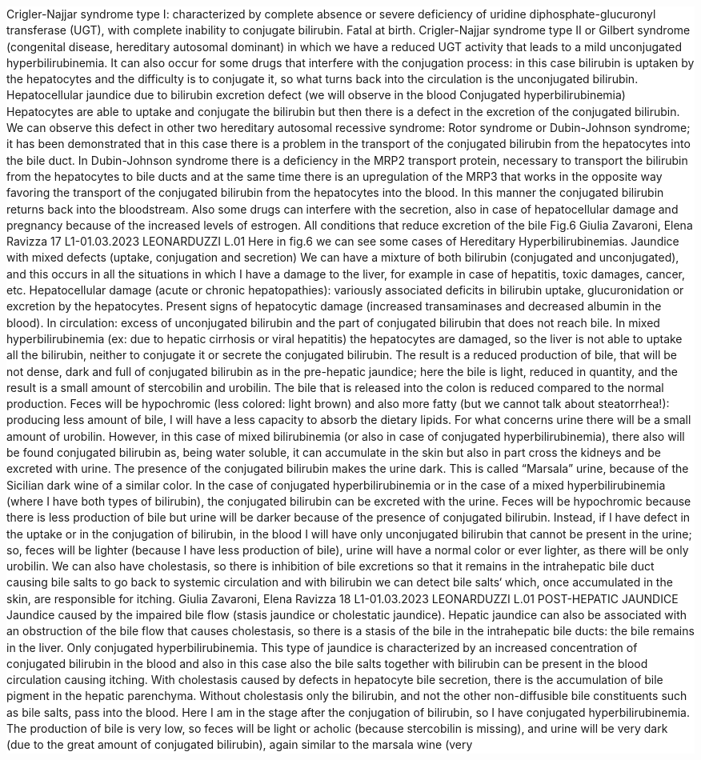 Crigler-Najjar syndrome type I: characterized by complete absence or severe deficiency of uridine diphosphate-glucuronyl transferase (UGT), with complete inability to conjugate bilirubin. Fatal at birth. Crigler-Najjar syndrome type II or Gilbert syndrome (congenital disease, hereditary autosomal dominant) in which we have a reduced UGT activity that leads to a mild unconjugated hyperbilirubinemia. It can also occur for some drugs that interfere with the conjugation process: in this case bilirubin is uptaken by the hepatocytes and the difficulty is to conjugate it, so what turns back into the circulation is the unconjugated bilirubin. Hepatocellular jaundice due to bilirubin excretion defect (we will observe in the blood Conjugated hyperbilirubinemia) Hepatocytes are able to uptake and conjugate the bilirubin but then there is a defect in the excretion of the conjugated bilirubin. We can observe this defect in other two hereditary autosomal recessive syndrome: Rotor syndrome or Dubin-Johnson syndrome; it has been demonstrated that in this case there is a problem in the transport of the conjugated bilirubin from the hepatocytes into the bile duct. In Dubin-Johnson syndrome there is a deficiency in the MRP2 transport protein, necessary to transport the bilirubin from the hepatocytes to bile ducts and at the same time there is an upregulation of the MRP3 that works in the opposite way favoring the transport of the conjugated bilirubin from the hepatocytes into the blood. In this manner the conjugated bilirubin returns back into the bloodstream. Also some drugs can interfere with the secretion, also in case of hepatocellular damage and pregnancy because of the increased levels of estrogen. All conditions that reduce excretion of the bile Fig.6 Giulia Zavaroni, Elena Ravizza 17 L1-01.03.2023 LEONARDUZZI L.01 Here in fig.6 we can see some cases of Hereditary Hyperbilirubinemias. Jaundice with mixed defects (uptake, conjugation and secretion) We can have a mixture of both bilirubin (conjugated and unconjugated), and this occurs in all the situations in which I have a damage to the liver, for example in case of hepatitis, toxic damages, cancer, etc. Hepatocellular damage (acute or chronic hepatopathies): variously associated deficits in bilirubin uptake, glucuronidation or excretion by the hepatocytes. Present signs of hepatocytic damage (increased transaminases and decreased albumin in the blood). In circulation: excess of unconjugated bilirubin and the part of conjugated bilirubin that does not reach bile. In mixed hyperbilirubinemia (ex: due to hepatic cirrhosis or viral hepatitis) the hepatocytes are damaged, so the liver is not able to uptake all the bilirubin, neither to conjugate it or secrete the conjugated bilirubin. The result is a reduced production of bile, that will be not dense, dark and full of conjugated bilirubin as in the pre-hepatic jaundice; here the bile is light, reduced in quantity, and the result is a small amount of stercobilin and urobilin. The bile that is released into the colon is reduced compared to the normal production. Feces will be hypochromic (less colored: light brown) and also more fatty (but we cannot talk about steatorrhea!): producing less amount of bile, I will have a less capacity to absorb the dietary lipids. For what concerns urine there will be a small amount of urobilin. However, in this case of mixed bilirubinemia (or also in case of conjugated hyperbilirubinemia), there also will be found conjugated bilirubin as, being water soluble, it can accumulate in the skin but also in part cross the kidneys and be excreted with urine. The presence of the conjugated bilirubin makes the urine dark. This is called “Marsala” urine, because of the Sicilian dark wine of a similar color. In the case of conjugated hyperbilirubinemia or in the case of a mixed hyperbilirubinemia (where I have both types of bilirubin), the conjugated bilirubin can be excreted with the urine. Feces will be hypochromic because there is less production of bile but urine will be darker because of the presence of conjugated bilirubin. Instead, if I have defect in the uptake or in the conjugation of bilirubin, in the blood I will have only unconjugated bilirubin that cannot be present in the urine; so, feces will be lighter (because I have less production of bile), urine will have a normal color or ever lighter, as there will be only urobilin. We can also have cholestasis, so there is inhibition of bile excretions so that it remains in the intrahepatic bile duct causing bile salts to go back to systemic circulation and with bilirubin we can detect bile salts‘ which, once accumulated in the skin, are responsible for itching. Giulia Zavaroni, Elena Ravizza 18 L1-01.03.2023 LEONARDUZZI L.01 POST-HEPATIC JAUNDICE Jaundice caused by the impaired bile flow (stasis jaundice or cholestatic jaundice). Hepatic jaundice can also be associated with an obstruction of the bile flow that causes cholestasis, so there is a stasis of the bile in the intrahepatic bile ducts: the bile remains in the liver. Only conjugated hyperbilirubinemia. This type of jaundice is characterized by an increased concentration of conjugated bilirubin in the blood and also in this case also the bile salts together with bilirubin can be present in the blood circulation causing itching. With cholestasis caused by defects in hepatocyte bile secretion, there is the accumulation of bile pigment in the hepatic parenchyma. Without cholestasis only the bilirubin, and not the other non-diffusible bile constituents such as bile salts, pass into the blood. Here I am in the stage after the conjugation of bilirubin, so I have conjugated hyperbilirubinemia. The production of bile is very low, so feces will be light or acholic (because stercobilin is missing), and urine will be very dark (due to the great amount of conjugated bilirubin), again similar to the marsala wine (very